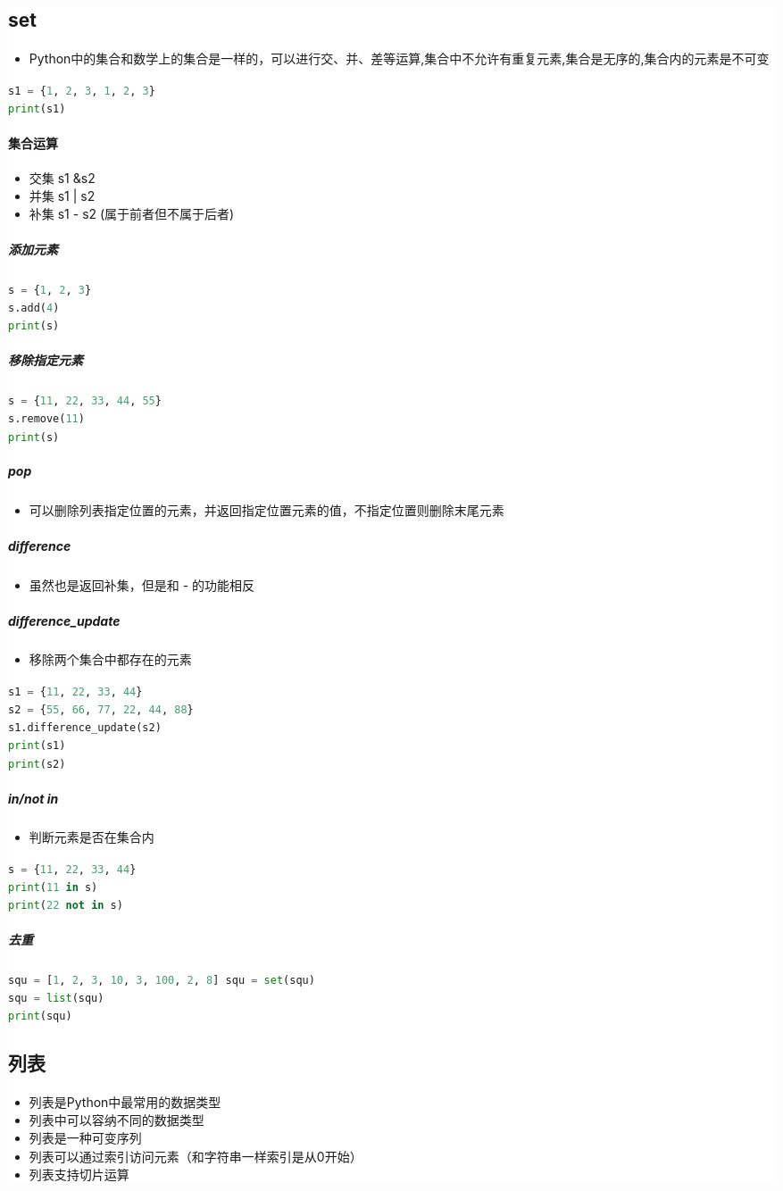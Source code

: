 ## set
- Python中的集合和数学上的集合是一样的，可以进行交、并、差等运算,集合中不允许有重复元素,集合是无序的,集合内的元素是不可变
```py
s1 = {1, 2, 3, 1, 2, 3} 
print(s1)
```

#### 集合运算
- 交集 s1 &s2
- 并集 s1 | s2
- 补集 s1 - s2 (属于前者但不属于后者)

##### 添加元素 
```py
s = {1, 2, 3} 
s.add(4) 
print(s)
```

##### 移除指定元素
```py
s = {11, 22, 33, 44, 55} 
s.remove(11) 
print(s)
```

##### pop
- 可以删除列表指定位置的元素，并返回指定位置元素的值，不指定位置则删除末尾元素

##### difference
- 虽然也是返回补集，但是和 - 的功能相反

##### difference_update
- 移除两个集合中都存在的元素
```py
s1 = {11, 22, 33, 44} 
s2 = {55, 66, 77, 22, 44, 88} 
s1.difference_update(s2) 
print(s1) 
print(s2)
```

##### in/not in
- 判断元素是否在集合内
```py
s = {11, 22, 33, 44} 
print(11 in s) 
print(22 not in s)
```

##### 去重
```py
squ = [1, 2, 3, 10, 3, 100, 2, 8] squ = set(squ) 
squ = list(squ) 
print(squ)
```
## 列表
- 列表是Python中最常用的数据类型 
- 列表中可以容纳不同的数据类型 
- 列表是一种可变序列 
- 列表可以通过索引访问元素（和字符串一样索引是从0开始） 
- 列表支持切片运算
